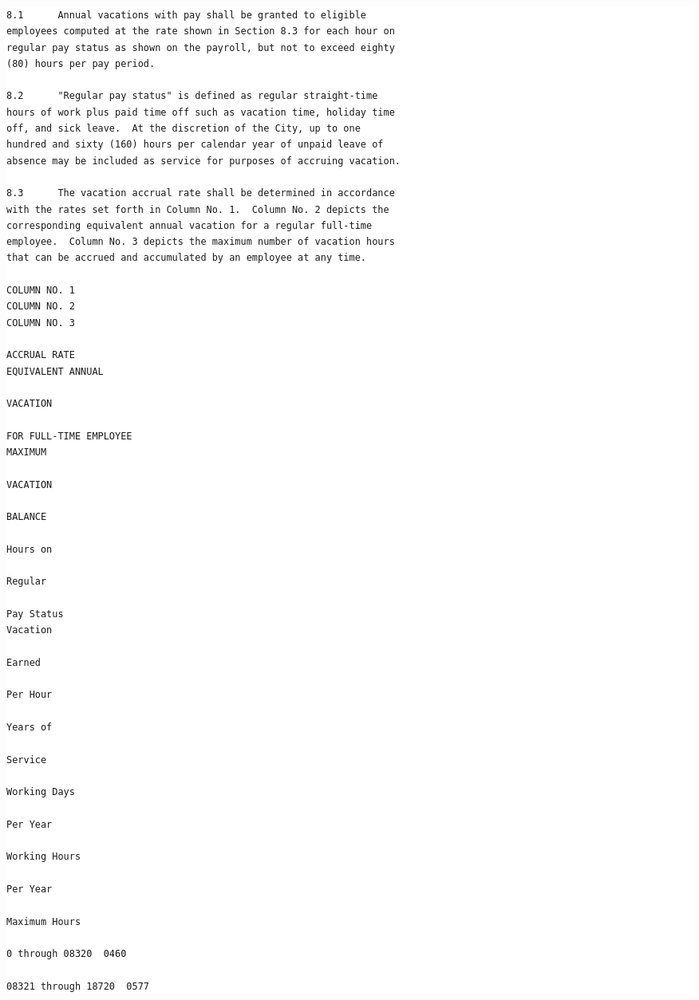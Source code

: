     8.1      Annual vacations with pay shall be granted to eligible  
    employees computed at the rate shown in Section 8.3 for each hour on  
    regular pay status as shown on the payroll, but not to exceed eighty  
    (80) hours per pay period.  
  
    8.2      "Regular pay status" is defined as regular straight-time  
    hours of work plus paid time off such as vacation time, holiday time  
    off, and sick leave.  At the discretion of the City, up to one  
    hundred and sixty (160) hours per calendar year of unpaid leave of  
    absence may be included as service for purposes of accruing vacation.  
  
    8.3      The vacation accrual rate shall be determined in accordance  
    with the rates set forth in Column No. 1.  Column No. 2 depicts the  
    corresponding equivalent annual vacation for a regular full-time  
    employee.  Column No. 3 depicts the maximum number of vacation hours  
    that can be accrued and accumulated by an employee at any time.  
  
    COLUMN NO. 1  
    COLUMN NO. 2  
    COLUMN NO. 3  
  
    ACCRUAL RATE  
    EQUIVALENT ANNUAL  
  
    VACATION  
  
    FOR FULL-TIME EMPLOYEE  
    MAXIMUM  
  
    VACATION  
  
    BALANCE  
  
    Hours on  
  
    Regular  
  
    Pay Status  
    Vacation  
  
    Earned  
  
    Per Hour  
  
    Years of  
  
    Service  
  
    Working Days  
  
    Per Year  
  
    Working Hours  
  
    Per Year  
  
    Maximum Hours  
  
    0 through 08320  0460  
  
    08321 through 18720  0577  
  